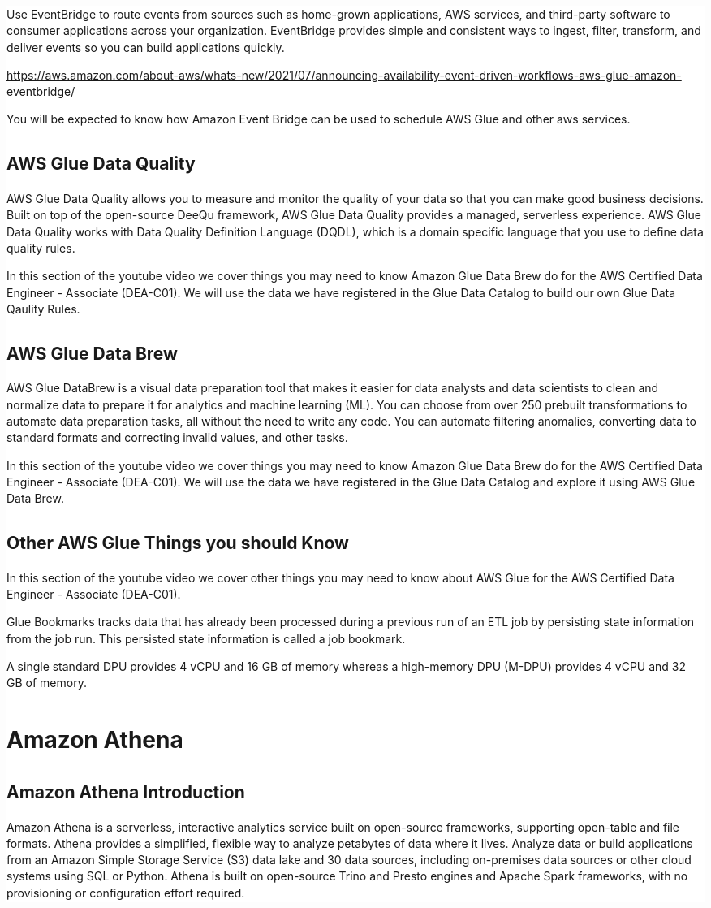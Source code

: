 Use EventBridge to route events from sources such as home-grown applications, AWS services, and third-party software to consumer applications across your organization. EventBridge provides simple and consistent ways to ingest, filter, transform, and deliver events so you can build applications quickly.

https://aws.amazon.com/about-aws/whats-new/2021/07/announcing-availability-event-driven-workflows-aws-glue-amazon-eventbridge/

You will be expected to know how Amazon Event Bridge can be used to schedule AWS Glue and other aws services. 

## AWS Glue Data Quality 

AWS Glue Data Quality allows you to measure and monitor the quality of your data so that you can make good business decisions. Built on top of the open-source DeeQu framework, AWS Glue Data Quality provides a managed, serverless experience. AWS Glue Data Quality works with Data Quality Definition Language (DQDL), which is a domain specific language that you use to define data quality rules.

In this section of the youtube video we cover things you may need to know Amazon Glue Data Brew do for the AWS Certified Data Engineer - Associate (DEA-C01). We will use the data we have registered in the Glue Data Catalog to build our own Glue Data Qaulity Rules. 

## AWS Glue Data Brew 

AWS Glue DataBrew is a visual data preparation tool that makes it easier for data analysts and data scientists to clean and normalize data to prepare it for analytics and machine learning (ML). You can choose from over 250 prebuilt transformations to automate data preparation tasks, all without the need to write any code. You can automate filtering anomalies, converting data to standard formats and correcting invalid values, and other tasks. 

In this section of the youtube video we cover things you may need to know Amazon Glue Data Brew do for the AWS Certified Data Engineer - Associate (DEA-C01). We will use the data we have registered in the Glue Data Catalog and explore it using AWS Glue Data Brew. 

## Other AWS Glue Things you should Know

In this section of the youtube video we cover other things you may need to know about AWS Glue for the AWS Certified Data Engineer - Associate (DEA-C01). 

Glue Bookmarks tracks data that has already been processed during a previous run of an ETL job by persisting state information from the job run. This persisted state information is called a job bookmark. 

A single standard DPU provides 4 vCPU and 16 GB of memory whereas a high-memory DPU (M-DPU) provides 4 vCPU and 32 GB of memory.

# Amazon Athena 

## Amazon Athena Introduction
Amazon Athena is a serverless, interactive analytics service built on open-source frameworks, supporting open-table and file formats. Athena provides a simplified, flexible way to analyze petabytes of data where it lives. Analyze data or build applications from an Amazon Simple Storage Service (S3) data lake and 30 data sources, including on-premises data sources or other cloud systems using SQL or Python. Athena is built on open-source Trino and Presto engines and Apache Spark frameworks, with no provisioning or configuration effort required.
